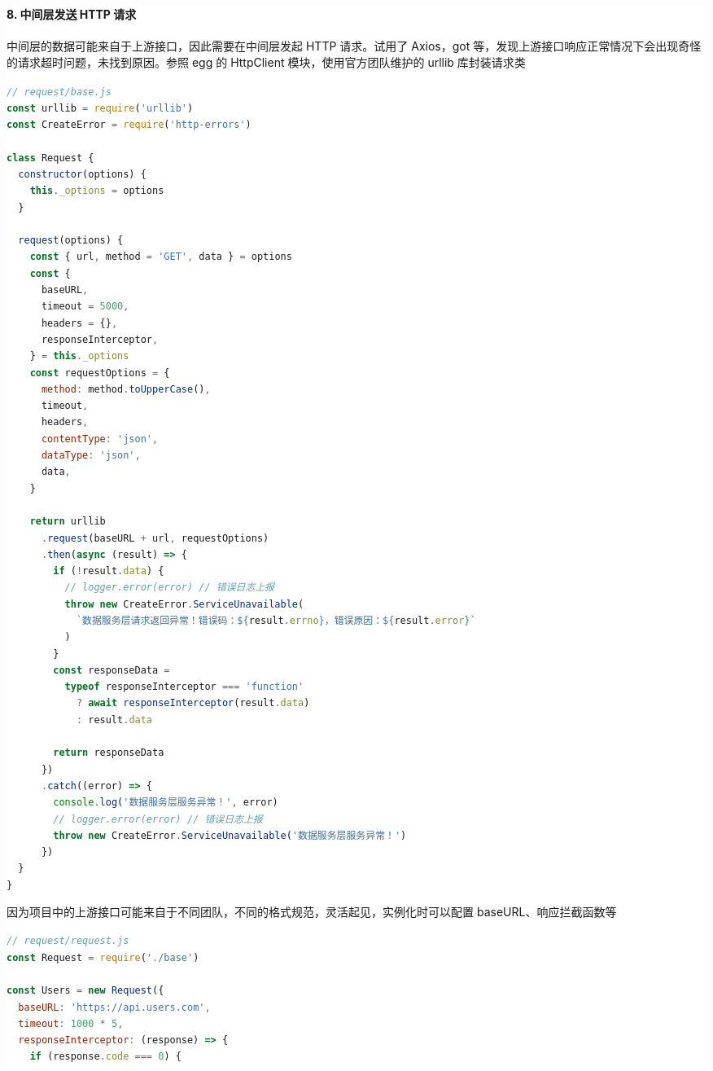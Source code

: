 #### 8. 中间层发送 HTTP 请求
中间层的数据可能来自于上游接口，因此需要在中间层发起 HTTP 请求。试用了 Axios，got 等，发现上游接口响应正常情况下会出现奇怪的请求超时问题，未找到原因。参照 egg 的 HttpClient 模块，使用官方团队维护的 urllib 库封装请求类
```js
// request/base.js
const urllib = require('urllib')
const CreateError = require('http-errors')

class Request {
  constructor(options) {
    this._options = options
  }

  request(options) {
    const { url, method = 'GET', data } = options
    const {
      baseURL,
      timeout = 5000,
      headers = {},
      responseInterceptor,
    } = this._options
    const requestOptions = {
      method: method.toUpperCase(),
      timeout,
      headers,
      contentType: 'json',
      dataType: 'json',
      data,
    }

    return urllib
      .request(baseURL + url, requestOptions)
      .then(async (result) => {
        if (!result.data) {
          // logger.error(error) // 错误日志上报
          throw new CreateError.ServiceUnavailable(
            `数据服务层请求返回异常！错误码：${result.errno}，错误原因：${result.error}`
          )
        }
        const responseData =
          typeof responseInterceptor === 'function'
            ? await responseInterceptor(result.data)
            : result.data

        return responseData
      })
      .catch((error) => {
        console.log('数据服务层服务异常！', error)
        // logger.error(error) // 错误日志上报
        throw new CreateError.ServiceUnavailable('数据服务层服务异常！')
      })
  }
}
```
因为项目中的上游接口可能来自于不同团队，不同的格式规范，灵活起见，实例化时可以配置 baseURL、响应拦截函数等
```js
// request/request.js
const Request = require('./base')

const Users = new Request({
  baseURL: 'https://api.users.com',
  timeout: 1000 * 5,
  responseInterceptor: (response) => {
    if (response.code === 0) {
```
